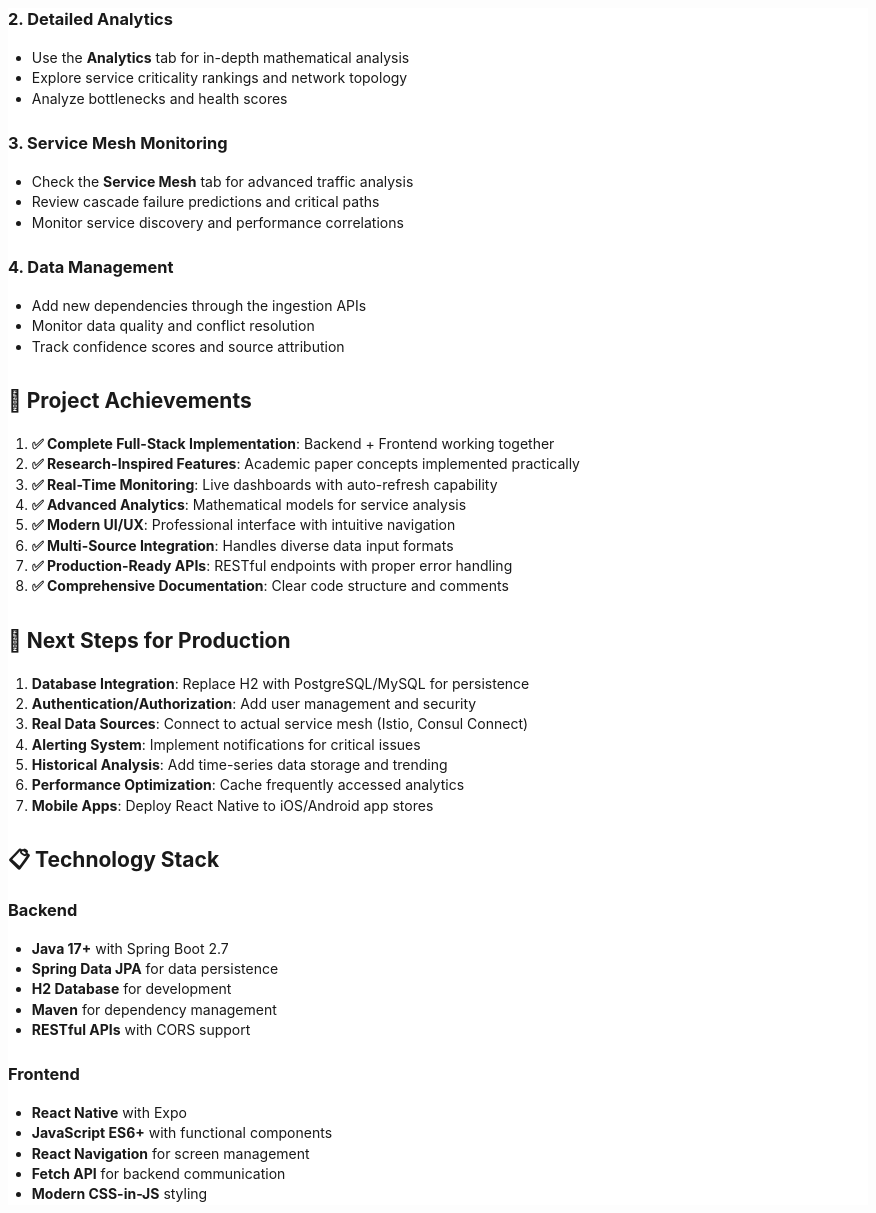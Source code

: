 ### 2. **Detailed Analytics**
- Use the **Analytics** tab for in-depth mathematical analysis
- Explore service criticality rankings and network topology
- Analyze bottlenecks and health scores

### 3. **Service Mesh Monitoring**
- Check the **Service Mesh** tab for advanced traffic analysis
- Review cascade failure predictions and critical paths
- Monitor service discovery and performance correlations

### 4. **Data Management**
- Add new dependencies through the ingestion APIs
- Monitor data quality and conflict resolution
- Track confidence scores and source attribution

## 🎉 **Project Achievements**

1. **✅ Complete Full-Stack Implementation**: Backend + Frontend working together
2. **✅ Research-Inspired Features**: Academic paper concepts implemented practically
3. **✅ Real-Time Monitoring**: Live dashboards with auto-refresh capability
4. **✅ Advanced Analytics**: Mathematical models for service analysis
5. **✅ Modern UI/UX**: Professional interface with intuitive navigation
6. **✅ Multi-Source Integration**: Handles diverse data input formats
7. **✅ Production-Ready APIs**: RESTful endpoints with proper error handling
8. **✅ Comprehensive Documentation**: Clear code structure and comments

## 🚀 **Next Steps for Production**

1. **Database Integration**: Replace H2 with PostgreSQL/MySQL for persistence
2. **Authentication/Authorization**: Add user management and security
3. **Real Data Sources**: Connect to actual service mesh (Istio, Consul Connect)
4. **Alerting System**: Implement notifications for critical issues
5. **Historical Analysis**: Add time-series data storage and trending
6. **Performance Optimization**: Cache frequently accessed analytics
7. **Mobile Apps**: Deploy React Native to iOS/Android app stores

## 📋 **Technology Stack**

### Backend
- **Java 17+** with Spring Boot 2.7
- **Spring Data JPA** for data persistence
- **H2 Database** for development
- **Maven** for dependency management
- **RESTful APIs** with CORS support

### Frontend
- **React Native** with Expo
- **JavaScript ES6+** with functional components
- **React Navigation** for screen management
- **Fetch API** for backend communication
- **Modern CSS-in-JS** styling
